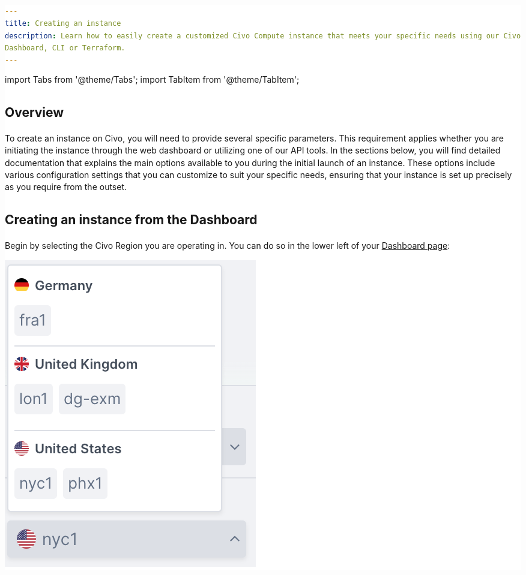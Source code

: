 ```yaml
---
title: Creating an instance
description: Learn how to easily create a customized Civo Compute instance that meets your specific needs using our Civo Dashboard, CLI or Terraform.
---
```


<head>
  <title>Creating a Civo Compute Instance | Civo Documentation</title>
</head>

import Tabs from '@theme/Tabs';
import TabItem from '@theme/TabItem';

## Overview

To create an instance on Civo, you will need to provide several specific parameters. This requirement applies whether you are initiating the instance through the web dashboard or utilizing one of our API tools. In the sections below, you will find detailed documentation that explains the main options available to you during the initial launch of an instance. These options include various configuration settings that you can customize to suit your specific needs, ensuring that your instance is set up precisely as you require from the outset.



<Tabs groupId="create-instance">

<TabItem value="dashboard" label="Dashboard">

## Creating an instance from the Dashboard

Begin by selecting the Civo Region you are operating in. You can do so in the lower left of your [Dashboard page](https://dashboard.civo.com):

![Region selection menu](images/region-select.png)
